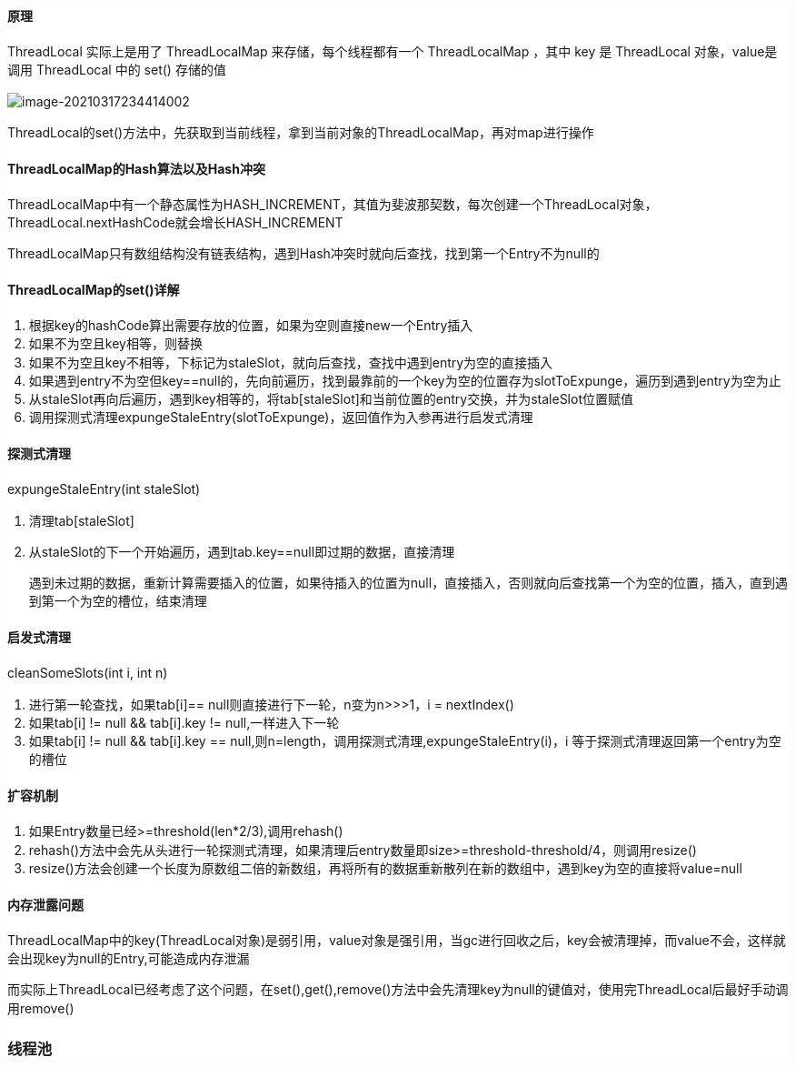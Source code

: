 #### 原理

ThreadLocal 实际上是用了 ThreadLocalMap 来存储，每个线程都有一个 ThreadLocalMap ，其中 key 是 ThreadLocal 对象，value是调用 ThreadLocal 中的 set() 存储的值

![image-20210317234414002](C:\Users\29189\AppData\Roaming\Typora\typora-user-images\image-20210317234414002.png)

ThreadLocal的set()方法中，先获取到当前线程，拿到当前对象的ThreadLocalMap，再对map进行操作

#### ThreadLocalMap的Hash算法以及Hash冲突

ThreadLocalMap中有一个静态属性为HASH_INCREMENT，其值为斐波那契数，每次创建一个ThreadLocal对象，ThreadLocal.nextHashCode就会增长HASH_INCREMENT

ThreadLocalMap只有数组结构没有链表结构，遇到Hash冲突时就向后查找，找到第一个Entry不为null的

#### ThreadLocalMap的set()详解

1. 根据key的hashCode算出需要存放的位置，如果为空则直接new一个Entry插入
2. 如果不为空且key相等，则替换
3. 如果不为空且key不相等，下标记为staleSlot，就向后查找，查找中遇到entry为空的直接插入
4. 如果遇到entry不为空但key==null的，先向前遍历，找到最靠前的一个key为空的位置存为slotToExpunge，遍历到遇到entry为空为止
5. 从staleSlot再向后遍历，遇到key相等的，将tab[staleSlot]和当前位置的entry交换，并为staleSlot位置赋值
6. 调用探测式清理expungeStaleEntry(slotToExpunge)，返回值作为入参再进行启发式清理

#### 探测式清理

expungeStaleEntry(int staleSlot)

1. 清理tab[staleSlot]

2. 从staleSlot的下一个开始遍历，遇到tab.key==null即过期的数据，直接清理

   遇到未过期的数据，重新计算需要插入的位置，如果待插入的位置为null，直接插入，否则就向后查找第一个为空的位置，插入，直到遇到第一个为空的槽位，结束清理

#### 启发式清理

cleanSomeSlots(int i, int n)

1. 进行第一轮查找，如果tab[i]== null则直接进行下一轮，n变为n>>>1，i = nextIndex()
2. 如果tab[i] != null && tab[i].key != null,一样进入下一轮
3. 如果tab[i] != null && tab[i].key == null,则n=length，调用探测式清理,expungeStaleEntry(i)，i 等于探测式清理返回第一个entry为空的槽位

#### 扩容机制

1. 如果Entry数量已经>=threshold(len*2/3),调用rehash()
2. rehash()方法中会先从头进行一轮探测式清理，如果清理后entry数量即size>=threshold-threshold/4，则调用resize()
3. resize()方法会创建一个长度为原数组二倍的新数组，再将所有的数据重新散列在新的数组中，遇到key为空的直接将value=null

#### 内存泄露问题

ThreadLocalMap中的key(ThreadLocal对象)是弱引用，value对象是强引用，当gc进行回收之后，key会被清理掉，而value不会，这样就会出现key为null的Entry,可能造成内存泄漏

而实际上ThreadLocal已经考虑了这个问题，在set(),get(),remove()方法中会先清理key为null的键值对，使用完ThreadLocal后最好手动调用remove()

### 线程池
